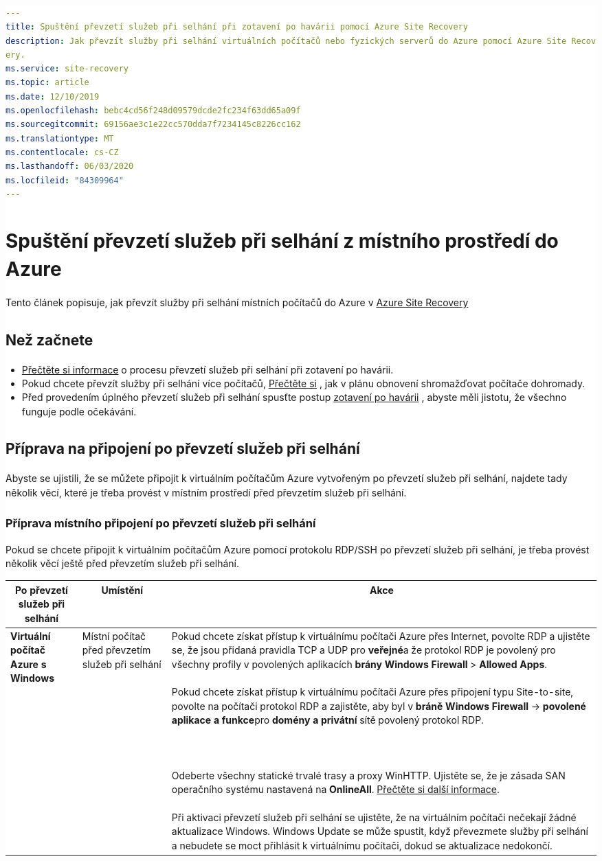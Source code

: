 ```yaml
---
title: Spuštění převzetí služeb při selhání při zotavení po havárii pomocí Azure Site Recovery
description: Jak převzít služby při selhání virtuálních počítačů nebo fyzických serverů do Azure pomocí Azure Site Recovery.
ms.service: site-recovery
ms.topic: article
ms.date: 12/10/2019
ms.openlocfilehash: bebc4cd56f248d09579dcde2fc234f63dd65a09f
ms.sourcegitcommit: 69156ae3c1e22cc570dda7f7234145c8226cc162
ms.translationtype: MT
ms.contentlocale: cs-CZ
ms.lasthandoff: 06/03/2020
ms.locfileid: "84309964"
---
```

# <a name="run-a-failover-from-on-premises-to-azure"></a>Spuštění převzetí služeb při selhání z místního prostředí do Azure

Tento článek popisuje, jak převzít služby při selhání místních počítačů do Azure v [Azure Site Recovery](site-recovery-overview.md)

## <a name="before-you-start"></a>Než začnete

- [Přečtěte si informace](failover-failback-overview.md) o procesu převzetí služeb při selhání při zotavení po havárii.
- Pokud chcete převzít služby při selhání více počítačů, [Přečtěte si](recovery-plan-overview.md) , jak v plánu obnovení shromažďovat počítače dohromady.
- Před provedením úplného převzetí služeb při selhání spusťte postup [zotavení po havárii](site-recovery-test-failover-to-azure.md) , abyste měli jistotu, že všechno funguje podle očekávání.

## <a name="prepare-to-connect-after-failover"></a>Příprava na připojení po převzetí služeb při selhání

Abyste se ujistili, že se můžete připojit k virtuálním počítačům Azure vytvořeným po převzetí služeb při selhání, najdete tady několik věcí, které je třeba provést v místním prostředí před převzetím služeb při selhání.


### <a name="prepare-on-premises-to-connect-after-failover"></a>Příprava místního připojení po převzetí služeb při selhání

Pokud se chcete připojit k virtuálním počítačům Azure pomocí protokolu RDP/SSH po převzetí služeb při selhání, je třeba provést několik věcí ještě před převzetím služeb při selhání.

**Po převzetí služeb při selhání** | **Umístění** | **Akce**
--- | --- | ---
**Virtuální počítač Azure s Windows** | Místní počítač před převzetím služeb při selhání | Pokud chcete získat přístup k virtuálnímu počítači Azure přes Internet, povolte RDP a ujistěte se, že jsou přidaná pravidla TCP a UDP pro **veřejné**a že protokol RDP je povolený pro všechny profily v povolených aplikacích **brány Windows Firewall**  >  **Allowed Apps**.<br/><br/> Pokud chcete získat přístup k virtuálnímu počítači Azure přes připojení typu Site-to-site, povolte na počítači protokol RDP a zajistěte, aby byl v **bráně Windows Firewall**  ->  **povolené aplikace a funkce**pro **domény a privátní** sítě povolený protokol RDP.<br/><br/> <br/><br/> Odeberte všechny statické trvalé trasy a proxy WinHTTP. Ujistěte se, že je zásada SAN operačního systému nastavená na **OnlineAll**. [Přečtěte si další informace](https://support.microsoft.com/kb/3031135).<br/><br/> Při aktivaci převzetí služeb při selhání se ujistěte, že na virtuálním počítači nečekají žádné aktualizace Windows. Windows Update se může spustit, když převezmete služby při selhání a nebudete se moct přihlásit k virtuálnímu počítači, dokud se aktualizace nedokončí.